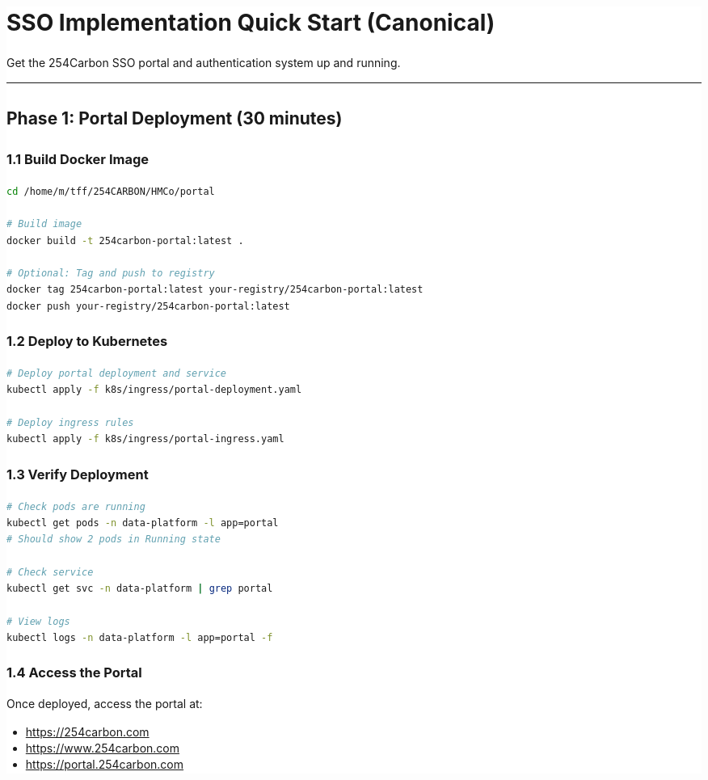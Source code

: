 # SSO Implementation Quick Start (Canonical)

Get the 254Carbon SSO portal and authentication system up and running.

---

## Phase 1: Portal Deployment (30 minutes)

### 1.1 Build Docker Image

```bash
cd /home/m/tff/254CARBON/HMCo/portal

# Build image
docker build -t 254carbon-portal:latest .

# Optional: Tag and push to registry
docker tag 254carbon-portal:latest your-registry/254carbon-portal:latest
docker push your-registry/254carbon-portal:latest
```

### 1.2 Deploy to Kubernetes

```bash
# Deploy portal deployment and service
kubectl apply -f k8s/ingress/portal-deployment.yaml

# Deploy ingress rules
kubectl apply -f k8s/ingress/portal-ingress.yaml
```

### 1.3 Verify Deployment

```bash
# Check pods are running
kubectl get pods -n data-platform -l app=portal
# Should show 2 pods in Running state

# Check service
kubectl get svc -n data-platform | grep portal

# View logs
kubectl logs -n data-platform -l app=portal -f
```

### 1.4 Access the Portal

Once deployed, access the portal at:
- https://254carbon.com
- https://www.254carbon.com
- https://portal.254carbon.com
